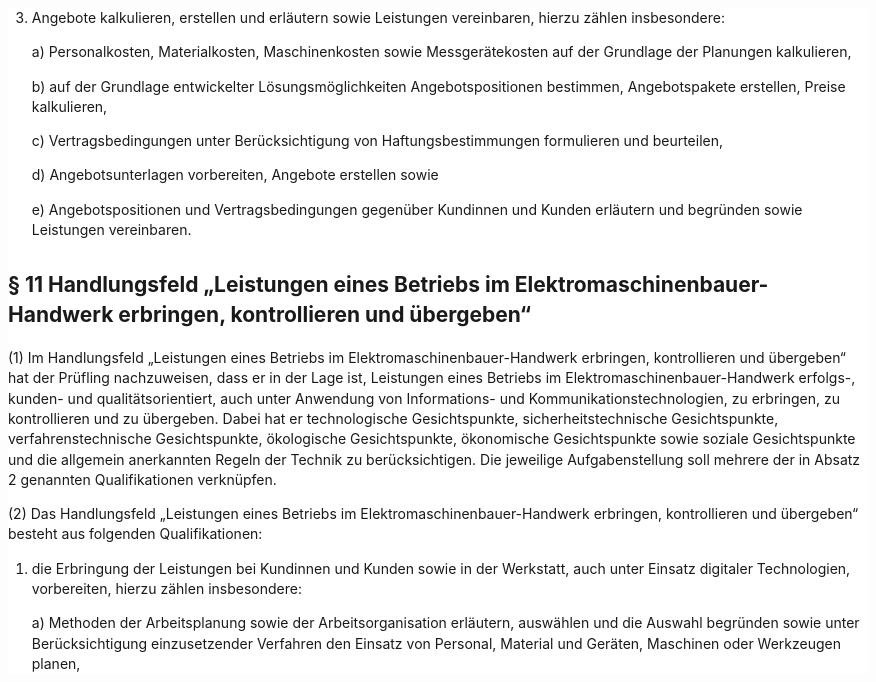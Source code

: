 


3.  Angebote kalkulieren, erstellen und erläutern sowie Leistungen
    vereinbaren, hierzu zählen insbesondere:

    a)  Personalkosten, Materialkosten, Maschinenkosten sowie Messgerätekosten
        auf der Grundlage der Planungen kalkulieren,


    b)  auf der Grundlage entwickelter Lösungsmöglichkeiten Angebotspositionen
        bestimmen, Angebotspakete erstellen, Preise kalkulieren,


    c)  Vertragsbedingungen unter Berücksichtigung von Haftungsbestimmungen
        formulieren und beurteilen,


    d)  Angebotsunterlagen vorbereiten, Angebote erstellen sowie


    e)  Angebotspositionen und Vertragsbedingungen gegenüber Kundinnen und
        Kunden erläutern und begründen sowie Leistungen vereinbaren.








## § 11 Handlungsfeld „Leistungen eines Betriebs im Elektromaschinenbauer-Handwerk erbringen, kontrollieren und übergeben“

(1) Im Handlungsfeld „Leistungen eines Betriebs im
Elektromaschinenbauer-Handwerk erbringen, kontrollieren und übergeben“
hat der Prüfling nachzuweisen, dass er in der Lage ist, Leistungen
eines Betriebs im Elektromaschinenbauer-Handwerk erfolgs-, kunden- und
qualitätsorientiert, auch unter Anwendung von Informations- und
Kommunikationstechnologien, zu erbringen, zu kontrollieren und zu
übergeben. Dabei hat er technologische Gesichtspunkte,
sicherheitstechnische Gesichtspunkte, verfahrenstechnische
Gesichtspunkte, ökologische Gesichtspunkte, ökonomische Gesichtspunkte
sowie soziale Gesichtspunkte und die allgemein anerkannten Regeln der
Technik zu berücksichtigen. Die jeweilige Aufgabenstellung soll
mehrere der in Absatz 2 genannten Qualifikationen verknüpfen.

(2) Das Handlungsfeld „Leistungen eines Betriebs im
Elektromaschinenbauer-Handwerk erbringen, kontrollieren und übergeben“
besteht aus folgenden Qualifikationen:

1.  die Erbringung der Leistungen bei Kundinnen und Kunden sowie in der
    Werkstatt, auch unter Einsatz digitaler Technologien, vorbereiten,
    hierzu zählen insbesondere:

    a)  Methoden der Arbeitsplanung sowie der Arbeitsorganisation erläutern,
        auswählen und die Auswahl begründen sowie unter Berücksichtigung
        einzusetzender Verfahren den Einsatz von Personal, Material und
        Geräten, Maschinen oder Werkzeugen planen,
